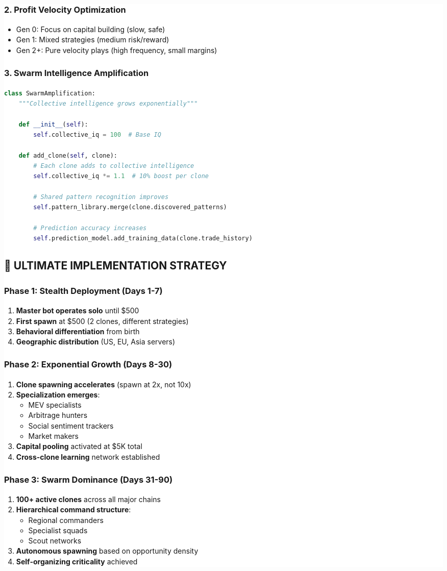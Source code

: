 ### 2. **Profit Velocity Optimization**
- Gen 0: Focus on capital building (slow, safe)
- Gen 1: Mixed strategies (medium risk/reward)
- Gen 2+: Pure velocity plays (high frequency, small margins)

### 3. **Swarm Intelligence Amplification**
```python
class SwarmAmplification:
    """Collective intelligence grows exponentially"""
    
    def __init__(self):
        self.collective_iq = 100  # Base IQ
        
    def add_clone(self, clone):
        # Each clone adds to collective intelligence
        self.collective_iq *= 1.1  # 10% boost per clone
        
        # Shared pattern recognition improves
        self.pattern_library.merge(clone.discovered_patterns)
        
        # Prediction accuracy increases
        self.prediction_model.add_training_data(clone.trade_history)
```

## 💎 ULTIMATE IMPLEMENTATION STRATEGY

### Phase 1: Stealth Deployment (Days 1-7)
1. **Master bot operates solo** until $500
2. **First spawn** at $500 (2 clones, different strategies)
3. **Behavioral differentiation** from birth
4. **Geographic distribution** (US, EU, Asia servers)

### Phase 2: Exponential Growth (Days 8-30)
1. **Clone spawning accelerates** (spawn at 2x, not 10x)
2. **Specialization emerges**:
   - MEV specialists
   - Arbitrage hunters
   - Social sentiment trackers
   - Market makers
3. **Capital pooling** activated at $5K total
4. **Cross-clone learning** network established

### Phase 3: Swarm Dominance (Days 31-90)
1. **100+ active clones** across all major chains
2. **Hierarchical command structure**:
   - Regional commanders
   - Specialist squads
   - Scout networks
3. **Autonomous spawning** based on opportunity density
4. **Self-organizing criticality** achieved

